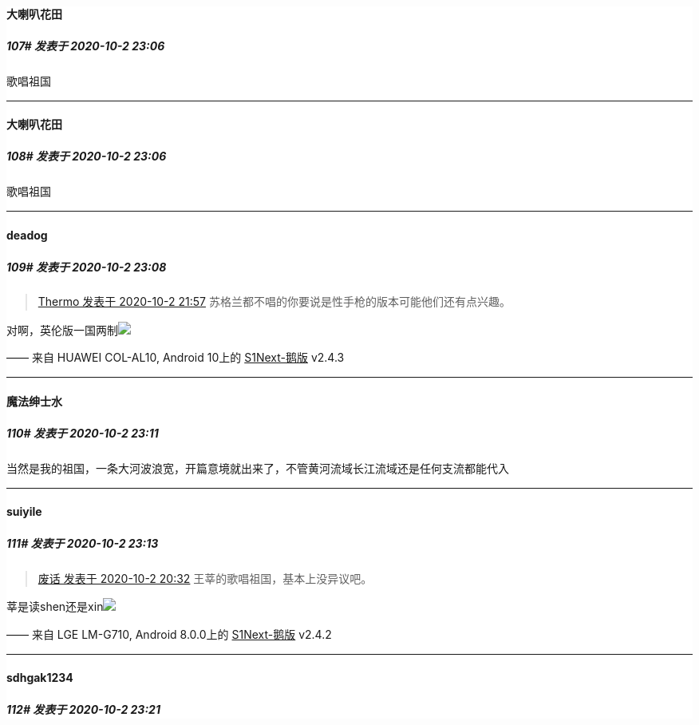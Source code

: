 ####  大喇叭花田  
##### 107#       发表于 2020-10-2 23:06


歌唱祖国


-----

####  大喇叭花田  
##### 108#       发表于 2020-10-2 23:06


歌唱祖国


-----

####  deadog  
##### 109#       发表于 2020-10-2 23:08


<blockquote><a href="httphttps://bbs.saraba1st.com/2b/forum.php?mod=redirect&amp;goto=findpost&amp;pid=48933650&amp;ptid=1963065" target="_blank">Thermo 发表于 2020-10-2 21:57</a>
苏格兰都不唱的你要说是性手枪的版本可能他们还有点兴趣。</blockquote>
对啊，英伦版一国两制<img src="https://static.saraba1st.com/image/smiley/face2017/037.png" referrerpolicy="no-referrer">

—— 来自 HUAWEI COL-AL10, Android 10上的 [S1Next-鹅版](https://github.com/ykrank/S1-Next/releases) v2.4.3


-----

####  魔法绅士水  
##### 110#       发表于 2020-10-2 23:11


当然是我的祖国，一条大河波浪宽，开篇意境就出来了，不管黄河流域长江流域还是任何支流都能代入


-----

####  suiyile  
##### 111#       发表于 2020-10-2 23:13


<blockquote><a href="httphttps://bbs.saraba1st.com/2b/forum.php?mod=redirect&amp;goto=findpost&amp;pid=48932586&amp;ptid=1963065" target="_blank">废话 发表于 2020-10-2 20:32</a>
王莘的歌唱祖国，基本上没异议吧。</blockquote>
莘是读shen还是xin<img src="https://static.saraba1st.com/image/smiley/animal2017/026.png" referrerpolicy="no-referrer">

—— 来自 LGE LM-G710, Android 8.0.0上的 [S1Next-鹅版](https://github.com/ykrank/S1-Next/releases) v2.4.2


-----

####  sdhgak1234  
##### 112#       发表于 2020-10-2 23:21
